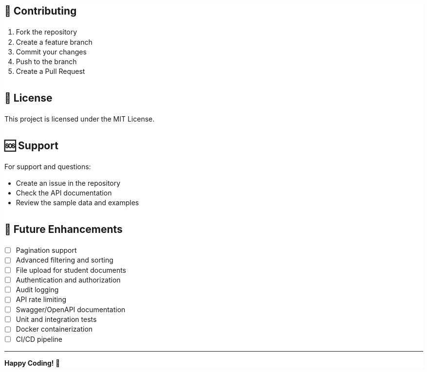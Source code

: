 ## 🤝 Contributing

1. Fork the repository
2. Create a feature branch
3. Commit your changes
4. Push to the branch
5. Create a Pull Request

## 📄 License

This project is licensed under the MIT License.

## 🆘 Support

For support and questions:
- Create an issue in the repository
- Check the API documentation
- Review the sample data and examples

## 🔄 Future Enhancements

- [ ] Pagination support
- [ ] Advanced filtering and sorting
- [ ] File upload for student documents
- [ ] Authentication and authorization
- [ ] Audit logging
- [ ] API rate limiting
- [ ] Swagger/OpenAPI documentation
- [ ] Unit and integration tests
- [ ] Docker containerization
- [ ] CI/CD pipeline

---

**Happy Coding! 🎉**
